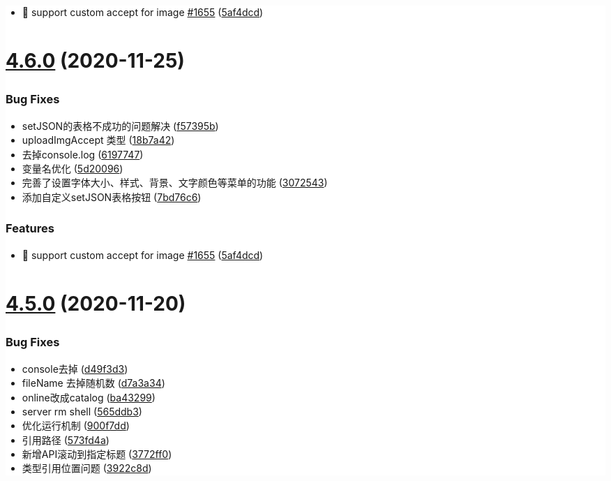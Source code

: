 * 🎸 support custom accept for image [#1655](https://github.com/tinyEditor-team/tinyEditor/issues/1655) ([5af4dcd](https://github.com/tinyEditor-team/tinyEditor/commit/5af4dcd505a41a3f4fbe6b1e885c0005bcf887d8))

# [4.6.0](https://github.com/tinyEditor-team/tinyEditor/compare/v4.5.0...v4.6.0) (2020-11-25)


### Bug Fixes

* setJSON的表格不成功的问题解决 ([f57395b](https://github.com/tinyEditor-team/tinyEditor/commit/f57395b3445fe05debdeaf4eaae7ddd1ce44da1e))
* uploadImgAccept 类型 ([18b7a42](https://github.com/tinyEditor-team/tinyEditor/commit/18b7a42e02a6079502d3ce7583524f3f391a082f))
* 去掉console.log ([6197747](https://github.com/tinyEditor-team/tinyEditor/commit/6197747700ce99616831624688f6395b4baaae9b))
* 变量名优化 ([5d20096](https://github.com/tinyEditor-team/tinyEditor/commit/5d20096319a63c11bd9071dfe107245fac632597))
* 完善了设置字体大小、样式、背景、文字颜色等菜单的功能 ([3072543](https://github.com/tinyEditor-team/tinyEditor/commit/3072543efdff2cb36f594ac396eb6c2c61815d13))
* 添加自定义setJSON表格按钮 ([7bd76c6](https://github.com/tinyEditor-team/tinyEditor/commit/7bd76c6ebab4011e40fab4d78fa59c74903df7b6))


### Features

* 🎸 support custom accept for image [#1655](https://github.com/tinyEditor-team/tinyEditor/issues/1655) ([5af4dcd](https://github.com/tinyEditor-team/tinyEditor/commit/5af4dcd505a41a3f4fbe6b1e885c0005bcf887d8))

# [4.5.0](https://github.com/tinyEditor-team/tinyEditor/compare/v4.4.2...v4.5.0) (2020-11-20)


### Bug Fixes

* console去掉 ([d49f3d3](https://github.com/tinyEditor-team/tinyEditor/commit/d49f3d3c0ca3f17fe848390c9965270220ead9f7))
* fileName 去掉随机数 ([d7a3a34](https://github.com/tinyEditor-team/tinyEditor/commit/d7a3a34a3832135b07f2c383de6011b5829a875b))
* online改成catalog ([ba43299](https://github.com/tinyEditor-team/tinyEditor/commit/ba4329990f2fd58ffb062678496997c52c9b9b2d))
* server rm shell ([565ddb3](https://github.com/tinyEditor-team/tinyEditor/commit/565ddb3f345cf8e0900e7fa71809785193235928))
* 优化运行机制 ([900f7dd](https://github.com/tinyEditor-team/tinyEditor/commit/900f7dd17d69973469bcaae8429c521c43896045))
* 引用路径 ([573fd4a](https://github.com/tinyEditor-team/tinyEditor/commit/573fd4a48306ea4d5f39b56f84a93d967057a15a))
* 新增API滚动到指定标题 ([3772ff0](https://github.com/tinyEditor-team/tinyEditor/commit/3772ff08b1d5e853cd7a6588fde487ff26ae0449))
* 类型引用位置问题 ([3922c8d](https://github.com/tinyEditor-team/tinyEditor/commit/3922c8d06286b15de643956d924dd6dcf1e3c827))
